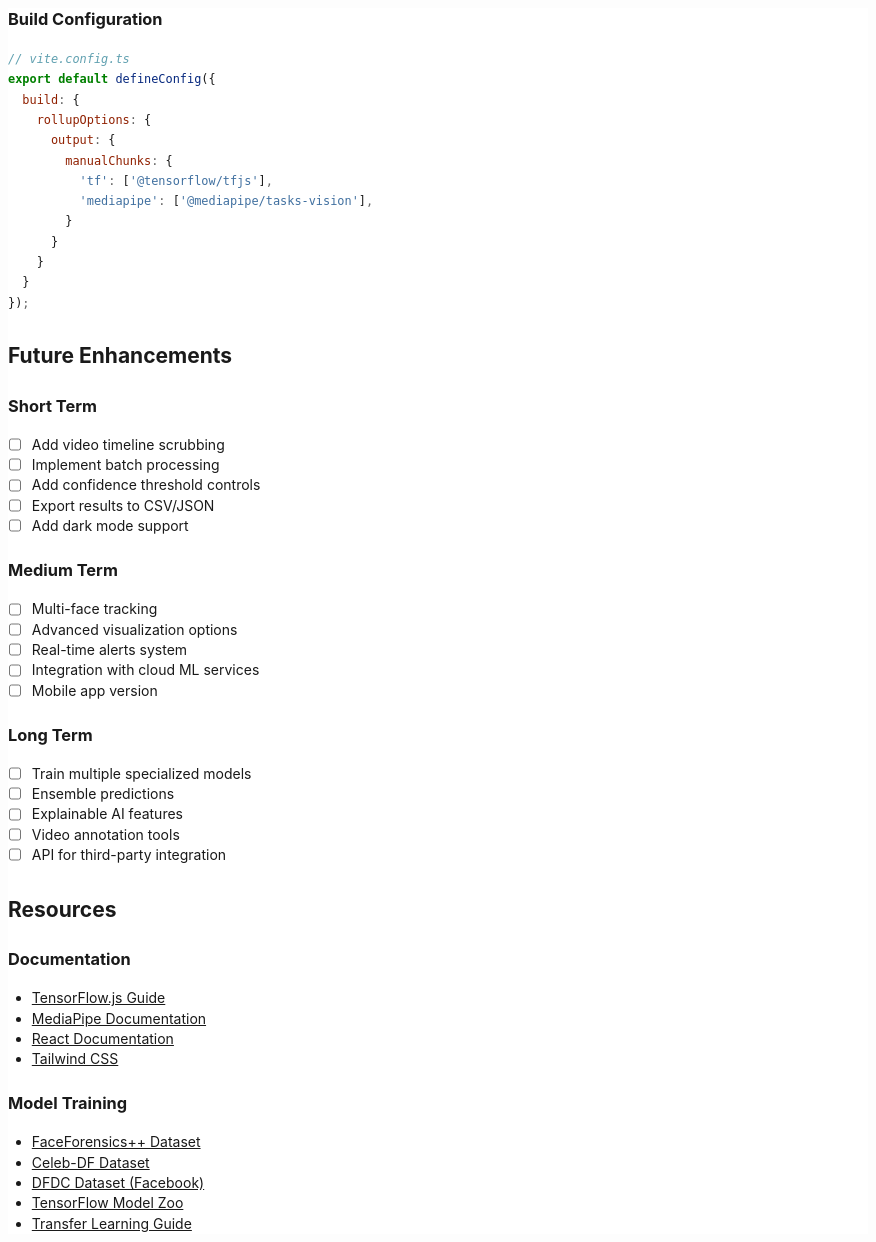 ### Build Configuration
```javascript
// vite.config.ts
export default defineConfig({
  build: {
    rollupOptions: {
      output: {
        manualChunks: {
          'tf': ['@tensorflow/tfjs'],
          'mediapipe': ['@mediapipe/tasks-vision'],
        }
      }
    }
  }
});
```

## Future Enhancements

### Short Term
- [ ] Add video timeline scrubbing
- [ ] Implement batch processing
- [ ] Add confidence threshold controls
- [ ] Export results to CSV/JSON
- [ ] Add dark mode support

### Medium Term
- [ ] Multi-face tracking
- [ ] Advanced visualization options
- [ ] Real-time alerts system
- [ ] Integration with cloud ML services
- [ ] Mobile app version

### Long Term
- [ ] Train multiple specialized models
- [ ] Ensemble predictions
- [ ] Explainable AI features
- [ ] Video annotation tools
- [ ] API for third-party integration

## Resources

### Documentation
- [TensorFlow.js Guide](https://www.tensorflow.org/js/guide)
- [MediaPipe Documentation](https://developers.google.com/mediapipe)
- [React Documentation](https://react.dev)
- [Tailwind CSS](https://tailwindcss.com)

### Model Training
- [FaceForensics++ Dataset](https://github.com/ondyari/FaceForensics)
- [Celeb-DF Dataset](https://github.com/yuezunli/celeb-deepfakeforensics)
- [DFDC Dataset (Facebook)](https://ai.facebook.com/datasets/dfdc/)
- [TensorFlow Model Zoo](https://www.tensorflow.org/lite/models)
- [Transfer Learning Guide](https://www.tensorflow.org/tutorials/images/transfer_learning)
